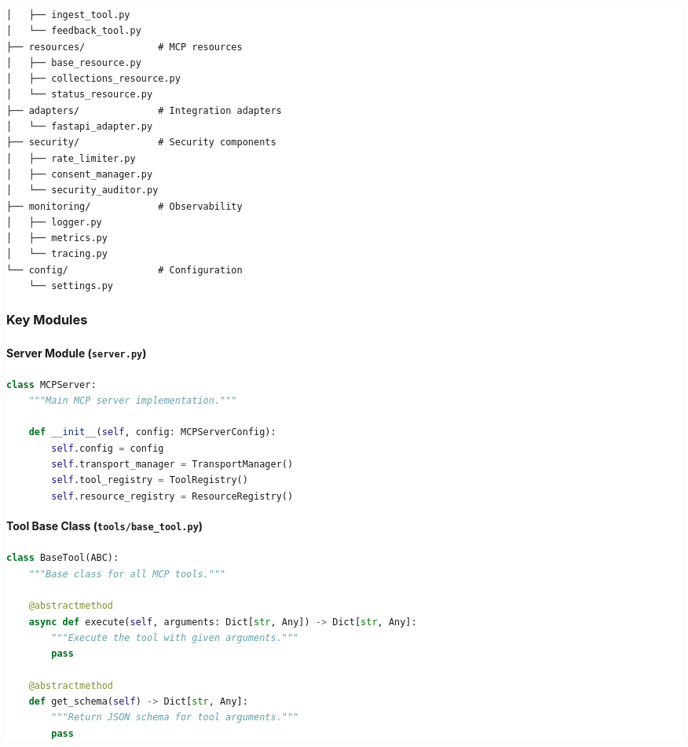 ```
│   ├── ingest_tool.py
│   └── feedback_tool.py
├── resources/             # MCP resources
│   ├── base_resource.py
│   ├── collections_resource.py
│   └── status_resource.py
├── adapters/              # Integration adapters
│   └── fastapi_adapter.py
├── security/              # Security components
│   ├── rate_limiter.py
│   ├── consent_manager.py
│   └── security_auditor.py
├── monitoring/            # Observability
│   ├── logger.py
│   ├── metrics.py
│   └── tracing.py
└── config/                # Configuration
    └── settings.py
```

### Key Modules

#### Server Module (`server.py`)

```python
class MCPServer:
    """Main MCP server implementation."""
    
    def __init__(self, config: MCPServerConfig):
        self.config = config
        self.transport_manager = TransportManager()
        self.tool_registry = ToolRegistry()
        self.resource_registry = ResourceRegistry()
```

#### Tool Base Class (`tools/base_tool.py`)

```python
class BaseTool(ABC):
    """Base class for all MCP tools."""
    
    @abstractmethod
    async def execute(self, arguments: Dict[str, Any]) -> Dict[str, Any]:
        """Execute the tool with given arguments."""
        pass
    
    @abstractmethod
    def get_schema(self) -> Dict[str, Any]:
        """Return JSON schema for tool arguments."""
        pass
```
